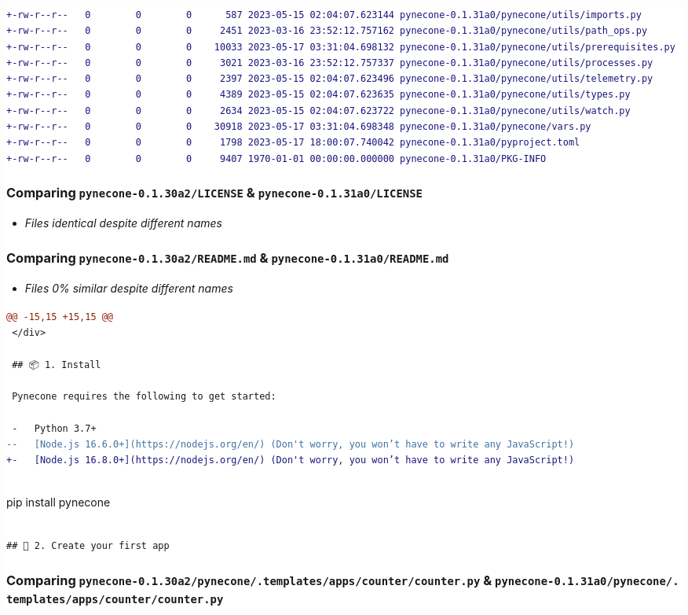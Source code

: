 ```diff
+-rw-r--r--   0        0        0      587 2023-05-15 02:04:07.623144 pynecone-0.1.31a0/pynecone/utils/imports.py
+-rw-r--r--   0        0        0     2451 2023-03-16 23:52:12.757162 pynecone-0.1.31a0/pynecone/utils/path_ops.py
+-rw-r--r--   0        0        0    10033 2023-05-17 03:31:04.698132 pynecone-0.1.31a0/pynecone/utils/prerequisites.py
+-rw-r--r--   0        0        0     3021 2023-03-16 23:52:12.757337 pynecone-0.1.31a0/pynecone/utils/processes.py
+-rw-r--r--   0        0        0     2397 2023-05-15 02:04:07.623496 pynecone-0.1.31a0/pynecone/utils/telemetry.py
+-rw-r--r--   0        0        0     4389 2023-05-15 02:04:07.623635 pynecone-0.1.31a0/pynecone/utils/types.py
+-rw-r--r--   0        0        0     2634 2023-05-15 02:04:07.623722 pynecone-0.1.31a0/pynecone/utils/watch.py
+-rw-r--r--   0        0        0    30918 2023-05-17 03:31:04.698348 pynecone-0.1.31a0/pynecone/vars.py
+-rw-r--r--   0        0        0     1798 2023-05-17 18:00:07.740042 pynecone-0.1.31a0/pyproject.toml
+-rw-r--r--   0        0        0     9407 1970-01-01 00:00:00.000000 pynecone-0.1.31a0/PKG-INFO
```

### Comparing `pynecone-0.1.30a2/LICENSE` & `pynecone-0.1.31a0/LICENSE`

 * *Files identical despite different names*

### Comparing `pynecone-0.1.30a2/README.md` & `pynecone-0.1.31a0/README.md`

 * *Files 0% similar despite different names*

```diff
@@ -15,15 +15,15 @@
 </div>
 
 ## 📦 1. Install
 
 Pynecone requires the following to get started:
 
 -   Python 3.7+
--   [Node.js 16.6.0+](https://nodejs.org/en/) (Don't worry, you won’t have to write any JavaScript!)
+-   [Node.js 16.8.0+](https://nodejs.org/en/) (Don't worry, you won’t have to write any JavaScript!)
 
 ```
 pip install pynecone
 ```
 
 ## 🥳 2. Create your first app
```

### Comparing `pynecone-0.1.30a2/pynecone/.templates/apps/counter/counter.py` & `pynecone-0.1.31a0/pynecone/.templates/apps/counter/counter.py`

